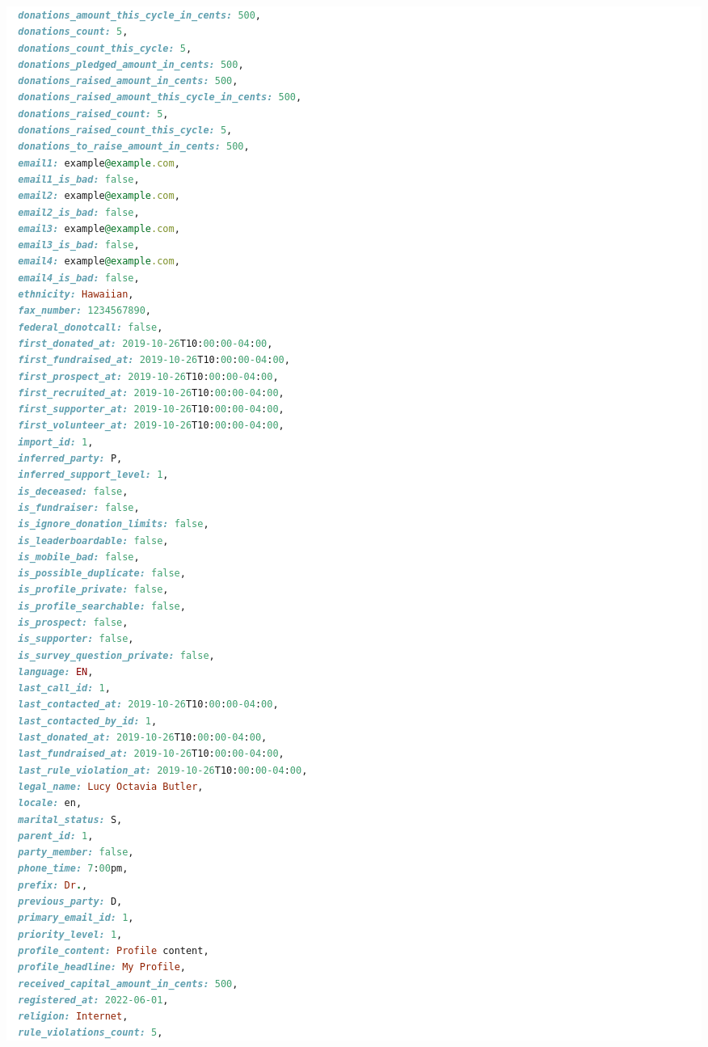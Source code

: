 ```ruby
  donations_amount_this_cycle_in_cents: 500,
  donations_count: 5,
  donations_count_this_cycle: 5,
  donations_pledged_amount_in_cents: 500,
  donations_raised_amount_in_cents: 500,
  donations_raised_amount_this_cycle_in_cents: 500,
  donations_raised_count: 5,
  donations_raised_count_this_cycle: 5,
  donations_to_raise_amount_in_cents: 500,
  email1: example@example.com,
  email1_is_bad: false,
  email2: example@example.com,
  email2_is_bad: false,
  email3: example@example.com,
  email3_is_bad: false,
  email4: example@example.com,
  email4_is_bad: false,
  ethnicity: Hawaiian,
  fax_number: 1234567890,
  federal_donotcall: false,
  first_donated_at: 2019-10-26T10:00:00-04:00,
  first_fundraised_at: 2019-10-26T10:00:00-04:00,
  first_prospect_at: 2019-10-26T10:00:00-04:00,
  first_recruited_at: 2019-10-26T10:00:00-04:00,
  first_supporter_at: 2019-10-26T10:00:00-04:00,
  first_volunteer_at: 2019-10-26T10:00:00-04:00,
  import_id: 1,
  inferred_party: P,
  inferred_support_level: 1,
  is_deceased: false,
  is_fundraiser: false,
  is_ignore_donation_limits: false,
  is_leaderboardable: false,
  is_mobile_bad: false,
  is_possible_duplicate: false,
  is_profile_private: false,
  is_profile_searchable: false,
  is_prospect: false,
  is_supporter: false,
  is_survey_question_private: false,
  language: EN,
  last_call_id: 1,
  last_contacted_at: 2019-10-26T10:00:00-04:00,
  last_contacted_by_id: 1,
  last_donated_at: 2019-10-26T10:00:00-04:00,
  last_fundraised_at: 2019-10-26T10:00:00-04:00,
  last_rule_violation_at: 2019-10-26T10:00:00-04:00,
  legal_name: Lucy Octavia Butler,
  locale: en,
  marital_status: S,
  parent_id: 1,
  party_member: false,
  phone_time: 7:00pm,
  prefix: Dr.,
  previous_party: D,
  primary_email_id: 1,
  priority_level: 1,
  profile_content: Profile content,
  profile_headline: My Profile,
  received_capital_amount_in_cents: 500,
  registered_at: 2022-06-01,
  religion: Internet,
  rule_violations_count: 5,
```